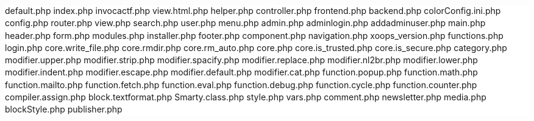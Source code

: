 default.php
index.php
invocactf.php
view.html.php
helper.php
controller.php
frontend.php
backend.php
colorConfig.ini.php
config.php
router.php
view.php
search.php
user.php
menu.php
admin.php
adminlogin.php
addadminuser.php
main.php
header.php
form.php
modules.php
installer.php
footer.php
component.php
navigation.php
xoops_version.php
functions.php
login.php
core.write_file.php
core.rmdir.php
core.rm_auto.php
core.php
core.is_trusted.php
core.is_secure.php
category.php
modifier.upper.php
modifier.strip.php
modifier.spacify.php
modifier.replace.php
modifier.nl2br.php
modifier.lower.php
modifier.indent.php
modifier.escape.php
modifier.default.php
modifier.cat.php
function.popup.php
function.math.php
function.mailto.php
function.fetch.php
function.eval.php
function.debug.php
function.cycle.php
function.counter.php
compiler.assign.php
block.textformat.php
Smarty.class.php
style.php
vars.php
comment.php
newsletter.php
media.php
blockStyle.php
publisher.php